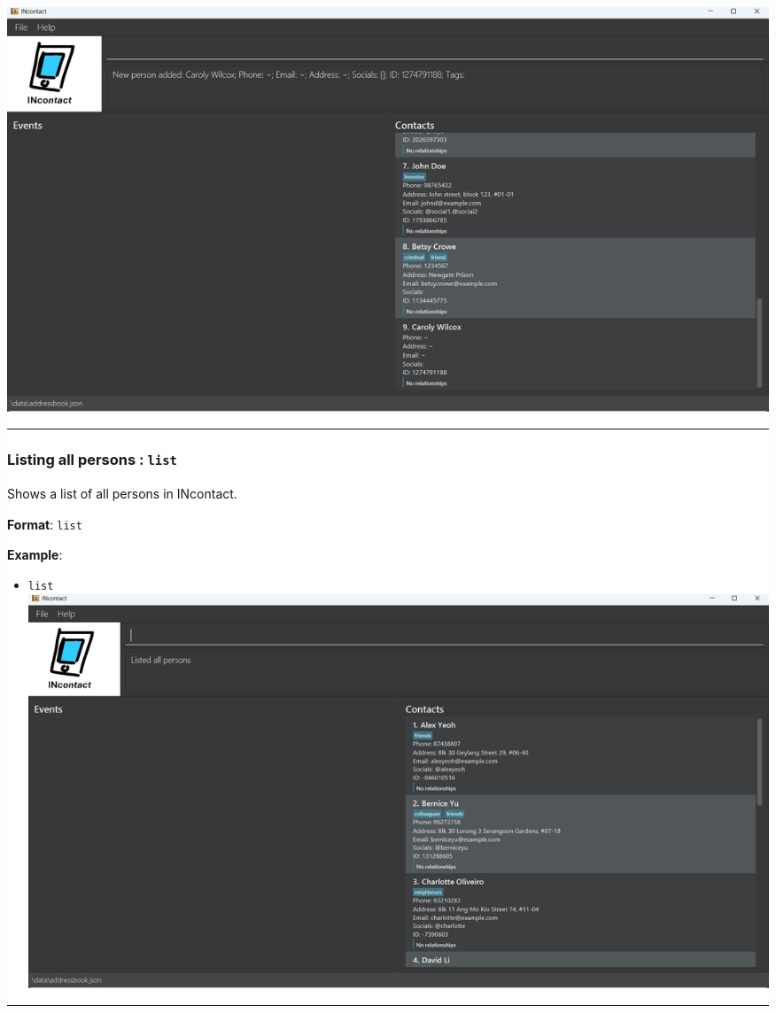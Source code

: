 ![add person](images/addPerson.png)

---
### Listing all persons : `list`

Shows a list of all persons in INcontact.

**Format**: `list`

**Example**:
* `list`
![list persons](images/list.png)

---